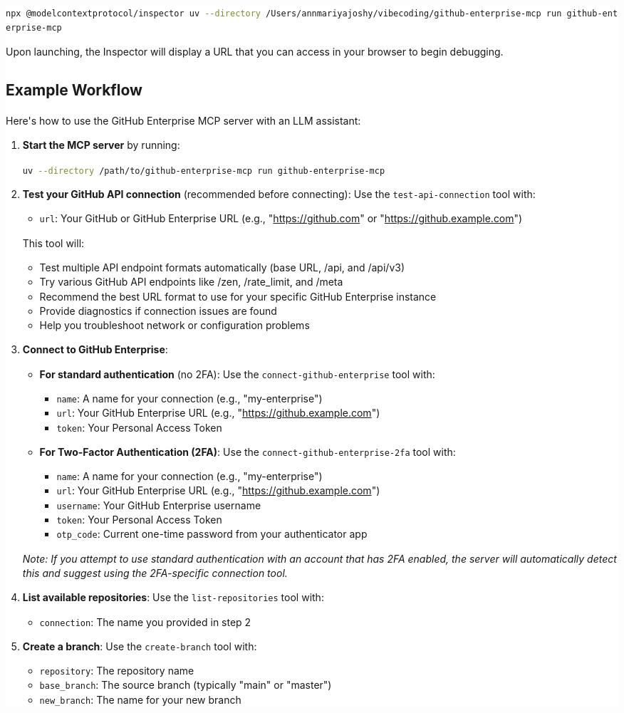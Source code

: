 ```bash
npx @modelcontextprotocol/inspector uv --directory /Users/annmariyajoshy/vibecoding/github-enterprise-mcp run github-enterprise-mcp
```


Upon launching, the Inspector will display a URL that you can access in your browser to begin debugging.

## Example Workflow

Here's how to use the GitHub Enterprise MCP server with an LLM assistant:

1. **Start the MCP server** by running:
   ```bash
   uv --directory /path/to/github-enterprise-mcp run github-enterprise-mcp
   ```

2. **Test your GitHub API connection** (recommended before connecting):
   Use the `test-api-connection` tool with:
   - `url`: Your GitHub or GitHub Enterprise URL (e.g., "https://github.com" or "https://github.example.com")
   
   This tool will:
   - Test multiple API endpoint formats automatically (base URL, /api, and /api/v3)
   - Try various GitHub API endpoints like /zen, /rate_limit, and /meta
   - Recommend the best URL format to use for your specific GitHub Enterprise instance
   - Provide diagnostics if connection issues are found
   - Help you troubleshoot network or configuration problems

3. **Connect to GitHub Enterprise**:

   - **For standard authentication** (no 2FA):
     Use the `connect-github-enterprise` tool with:
     - `name`: A name for your connection (e.g., "my-enterprise")
     - `url`: Your GitHub Enterprise URL (e.g., "https://github.example.com")
     - `token`: Your Personal Access Token
   
   - **For Two-Factor Authentication (2FA)**:
     Use the `connect-github-enterprise-2fa` tool with:
     - `name`: A name for your connection (e.g., "my-enterprise")
     - `url`: Your GitHub Enterprise URL (e.g., "https://github.example.com")
     - `username`: Your GitHub Enterprise username
     - `token`: Your Personal Access Token
     - `otp_code`: Current one-time password from your authenticator app

   *Note: If you attempt to use standard authentication with an account that has 2FA enabled, the server will automatically detect this and suggest using the 2FA-specific connection tool.*

3. **List available repositories**:
   Use the `list-repositories` tool with:
   - `connection`: The name you provided in step 2

4. **Create a branch**:
   Use the `create-branch` tool with:
   - `repository`: The repository name
   - `base_branch`: The source branch (typically "main" or "master")
   - `new_branch`: The name for your new branch
